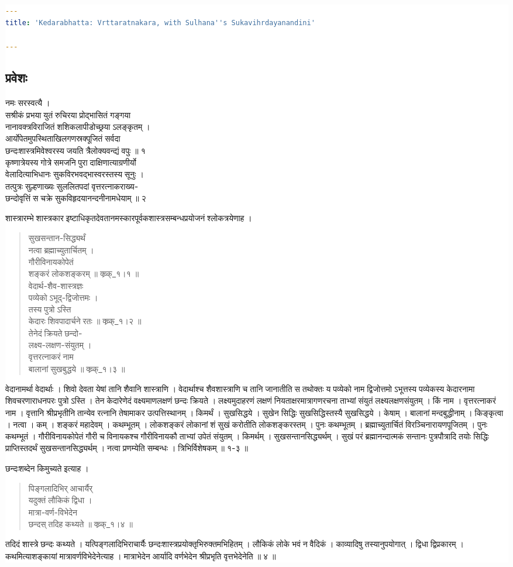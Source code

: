 ```yaml
---
title: 'Kedarabhatta: Vrttaratnakara, with Sulhana''s Sukavihrdayanandini'

---
```

## प्रवेशः  
  
नमः सरस्वत्यै  ।  
सश्रीकं प्रभया युतं रुचिरया प्रोद्भासितं गङ्गया  
नानावक्त्रविराजितं शशिकलापीडोच्छ्रया ऽलङ्कृतम्  ।  
आर्योपेतमुपस्थिताखिलगणस्रक्पूजितं सर्वदा  
छन्दःशास्त्रमिवेश्वरस्य जयति त्रैलोक्यवन्द्यं वपुः  ॥ १  
कृष्णात्रेयस्य गोत्रे समजनि पुरा दाक्षिणात्याग्रणीर्यो  
वेलादित्याभिधानः सुकविरभवद्भास्वरस्तस्य सूनुः  ।  
तत्पुत्रः सुल्हणाख्यः सुललितपदां वृत्तरत्नाकराख्य-  
छन्दोवृत्तिं स चक्रे सुकविहृदयानन्दनीनामधेयाम्  ॥ २  
  
शास्त्रारम्भे शास्त्रकार इष्टाधिकृतदेवतानमस्कारपूर्वकशास्त्रसम्बन्धप्रयोजनं श्लोकत्रयेणाह  ।  

> सुखसन्तान-सिद्ध्यर्थं  
> नत्वा ब्रह्माच्युतार्चितम्  ।  
गौरीविनायकोपेतं  
> शङ्करं लोकशङ्करम्  ॥ क्व्र्क्_१।१ ॥  
वेदार्थ-शैव-शास्त्रज्ञः  
> पव्येको ऽभूद्-द्विजोत्तमः  ।  
तस्य पुत्रो ऽस्ति  
> केदारः शिवपादार्चने रतः  ॥ क्व्र्क्_१।२ ॥  
तेनेदं क्रियते छन्दो-  
> लक्ष्य-लक्षण-संयुतम्  ।  
वृत्तरत्नाकरं नाम  
> बालानां सुखबुद्धये  ॥ क्व्र्क्_१।३ ॥  
  
वेदानामर्था वेदार्थाः  । शिवो देवता येषां तानि शैवानि शास्त्राणि  । वेदार्थाश्च शैवशास्त्राणि च तानि जानातीति स तथोक्तः य पव्येको नाम द्विजोत्तमो ऽभूत्तस्य पव्येकस्य केदारनामा शिवचरणाराधनपरः पुत्रो ऽस्ति  । तेन केदारेणेदं वक्ष्यमाणलक्षणं छन्दः क्रियते  । लक्ष्यमुदाहरणं लक्षणं नियताक्षरमात्रागणरचना ताभ्यां संयुतं लक्ष्यलक्षणसंयुतम्  । किं नाम  । वृत्तरत्नाकरं नाम  । वृत्तानि श्रीप्रभृतीनि तान्येव रत्नानि तेषामाकर उत्पत्तिस्थानम्  । किमर्थं  । सुखसिद्धये  । सुखेन सिद्धिः सुखसिद्धिस्तस्यै सुखसिद्धये  । केषाम्  । बालानां मन्दबुद्धीनाम्  । किङ्कृत्वा  । नत्वा  । कम्  । शङ्करं महादेवम्  । कथम्भूतम्  । लोकशङ्करं लोकानां शं सुखं करोतीति लोकशङ्करस्तम्  । पुनः कथम्भूतम्  । ब्रह्माच्युतार्चितं विरञ्चिनारायणपूजितम्  । पुनः कथम्भूतं  । गौरीविनायकोपेतं गौरी च विनायकश्च गौरीविनायकौ ताभ्यां उपेतं संयुतम्  । किमर्थम्  । सुखसन्तानसिद्ध्यर्थम्  । सुखं परं ब्रह्मानन्दात्मकं सन्तानः पुत्रपौत्रादि तयोः सिद्धिः प्राप्तिस्तदर्थं सुखसन्तानसिद्ध्यर्थम्  । नत्वा प्रणम्येति सम्बन्धः  । त्रिभिर्विशेषकम्  ॥ १-३ ॥  
  
छन्दःशब्देन किमुच्यते इत्याह  ।  

> पिङ्गलादिभिर् आचार्यैर्  
> यदुक्तं लौकिकं द्विधा  ।  
मात्रा-वर्ण-विभेदेन  
> छन्दस् तदिह कथ्यते  ॥ क्व्र्क्_१।४ ॥  
  
तदिदं शास्त्रे छन्दः कथ्यते  । यत्पिङ्गलादिभिराचार्यैः छन्दःशास्त्रप्रयोक्तृभिरुक्तमभिहितम्  । लौकिकं लोके भवं न वैदिकं  । काव्यादिषु तस्यानुपयोगात्  । द्विधा द्विप्रकारम्  । कथमित्याशङ्कायां मात्रावर्णविभेदेनेत्याह  । मात्राभेदेन आर्यादि वर्णभेदेन श्रीप्रभृति वृत्तभेदेनेति  ॥ ४ ॥  
  